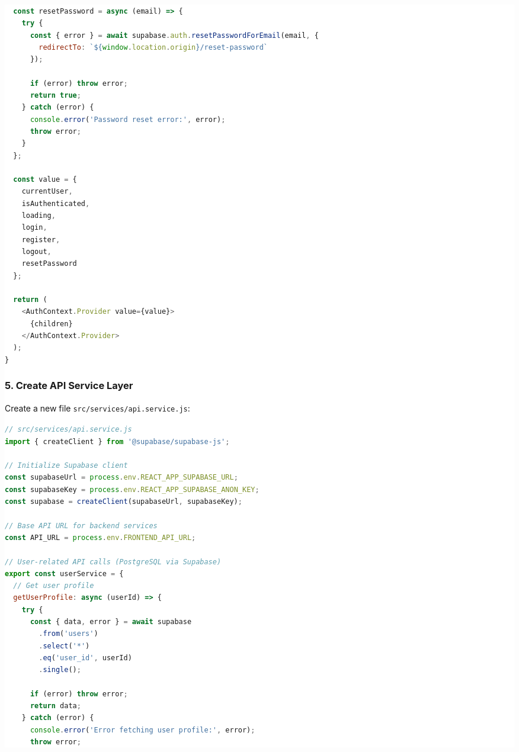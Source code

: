 ```javascript
  const resetPassword = async (email) => {
    try {
      const { error } = await supabase.auth.resetPasswordForEmail(email, {
        redirectTo: `${window.location.origin}/reset-password`
      });
      
      if (error) throw error;
      return true;
    } catch (error) {
      console.error('Password reset error:', error);
      throw error;
    }
  };

  const value = {
    currentUser,
    isAuthenticated,
    loading,
    login,
    register,
    logout,
    resetPassword
  };

  return (
    <AuthContext.Provider value={value}>
      {children}
    </AuthContext.Provider>
  );
}
```

### 5. Create API Service Layer

Create a new file `src/services/api.service.js`:

```javascript
// src/services/api.service.js
import { createClient } from '@supabase/supabase-js';

// Initialize Supabase client
const supabaseUrl = process.env.REACT_APP_SUPABASE_URL;
const supabaseKey = process.env.REACT_APP_SUPABASE_ANON_KEY;
const supabase = createClient(supabaseUrl, supabaseKey);

// Base API URL for backend services
const API_URL = process.env.FRONTEND_API_URL;

// User-related API calls (PostgreSQL via Supabase)
export const userService = {
  // Get user profile
  getUserProfile: async (userId) => {
    try {
      const { data, error } = await supabase
        .from('users')
        .select('*')
        .eq('user_id', userId)
        .single();
      
      if (error) throw error;
      return data;
    } catch (error) {
      console.error('Error fetching user profile:', error);
      throw error;
```